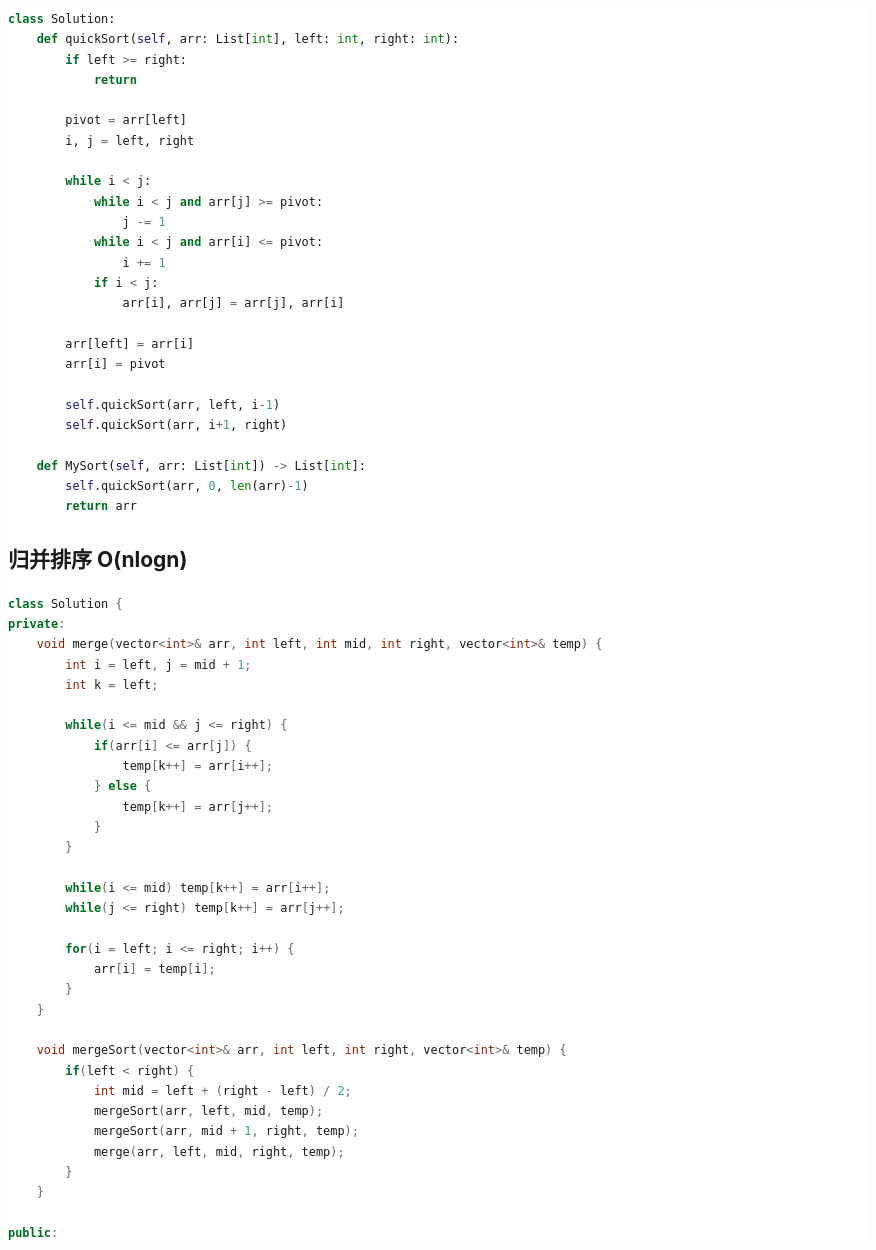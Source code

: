 
```python []
class Solution:
    def quickSort(self, arr: List[int], left: int, right: int):
        if left >= right:
            return
            
        pivot = arr[left]
        i, j = left, right
        
        while i < j:
            while i < j and arr[j] >= pivot:
                j -= 1
            while i < j and arr[i] <= pivot:
                i += 1
            if i < j:
                arr[i], arr[j] = arr[j], arr[i]
        
        arr[left] = arr[i]
        arr[i] = pivot
        
        self.quickSort(arr, left, i-1)
        self.quickSort(arr, i+1, right)
    
    def MySort(self, arr: List[int]) -> List[int]:
        self.quickSort(arr, 0, len(arr)-1)
        return arr
```


## 归并排序 O(nlogn)
```cpp []
class Solution {
private:
    void merge(vector<int>& arr, int left, int mid, int right, vector<int>& temp) {
        int i = left, j = mid + 1;
        int k = left;
        
        while(i <= mid && j <= right) {
            if(arr[i] <= arr[j]) {
                temp[k++] = arr[i++];
            } else {
                temp[k++] = arr[j++];
            }
        }
        
        while(i <= mid) temp[k++] = arr[i++];
        while(j <= right) temp[k++] = arr[j++];
        
        for(i = left; i <= right; i++) {
            arr[i] = temp[i];
        }
    }
    
    void mergeSort(vector<int>& arr, int left, int right, vector<int>& temp) {
        if(left < right) {
            int mid = left + (right - left) / 2;
            mergeSort(arr, left, mid, temp);
            mergeSort(arr, mid + 1, right, temp);
            merge(arr, left, mid, right, temp);
        }
    }
    
public:
```